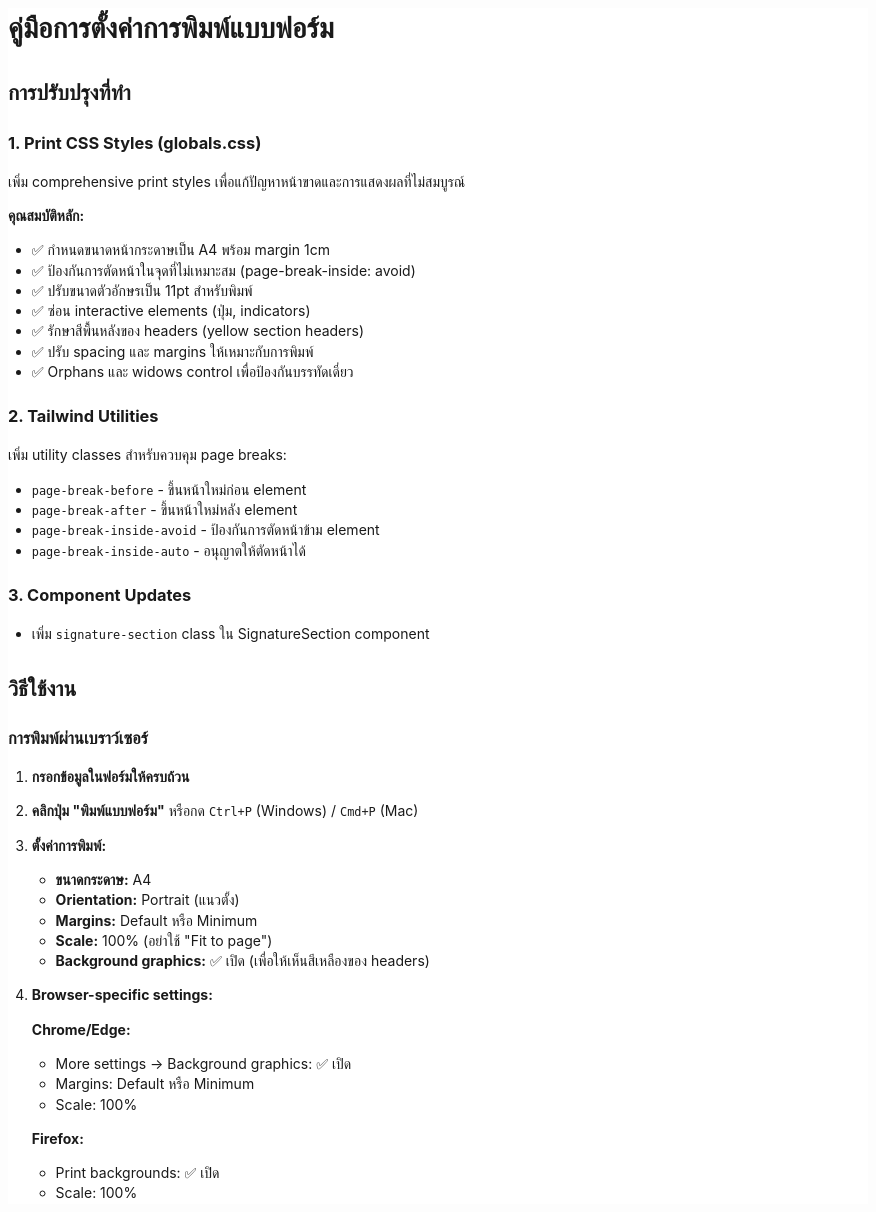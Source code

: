 # คู่มือการตั้งค่าการพิมพ์แบบฟอร์ม

## การปรับปรุงที่ทำ

### 1. Print CSS Styles (globals.css)
เพิ่ม comprehensive print styles เพื่อแก้ปัญหาหน้าขาดและการแสดงผลที่ไม่สมบูรณ์

**คุณสมบัติหลัก:**
- ✅ กำหนดขนาดหน้ากระดาษเป็น A4 พร้อม margin 1cm
- ✅ ป้องกันการตัดหน้าในจุดที่ไม่เหมาะสม (page-break-inside: avoid)
- ✅ ปรับขนาดตัวอักษรเป็น 11pt สำหรับพิมพ์
- ✅ ซ่อน interactive elements (ปุ่ม, indicators)
- ✅ รักษาสีพื้นหลังของ headers (yellow section headers)
- ✅ ปรับ spacing และ margins ให้เหมาะกับการพิมพ์
- ✅ Orphans และ widows control เพื่อป้องกันบรรทัดเดี่ยว

### 2. Tailwind Utilities
เพิ่ม utility classes สำหรับควบคุม page breaks:
- `page-break-before` - ขึ้นหน้าใหม่ก่อน element
- `page-break-after` - ขึ้นหน้าใหม่หลัง element
- `page-break-inside-avoid` - ป้องกันการตัดหน้าข้าม element
- `page-break-inside-auto` - อนุญาตให้ตัดหน้าได้

### 3. Component Updates
- เพิ่ม `signature-section` class ใน SignatureSection component

## วิธีใช้งาน

### การพิมพ์ผ่านเบราว์เซอร์

1. **กรอกข้อมูลในฟอร์มให้ครบถ้วน**

2. **คลิกปุ่ม "พิมพ์แบบฟอร์ม"** หรือกด `Ctrl+P` (Windows) / `Cmd+P` (Mac)

3. **ตั้งค่าการพิมพ์:**
   - **ขนาดกระดาษ:** A4
   - **Orientation:** Portrait (แนวตั้ง)
   - **Margins:** Default หรือ Minimum
   - **Scale:** 100% (อย่าใช้ "Fit to page")
   - **Background graphics:** ✅ เปิด (เพื่อให้เห็นสีเหลืองของ headers)

4. **Browser-specific settings:**

   **Chrome/Edge:**
   - More settings → Background graphics: ✅ เปิด
   - Margins: Default หรือ Minimum
   - Scale: 100%

   **Firefox:**
   - Print backgrounds: ✅ เปิด
   - Scale: 100%
